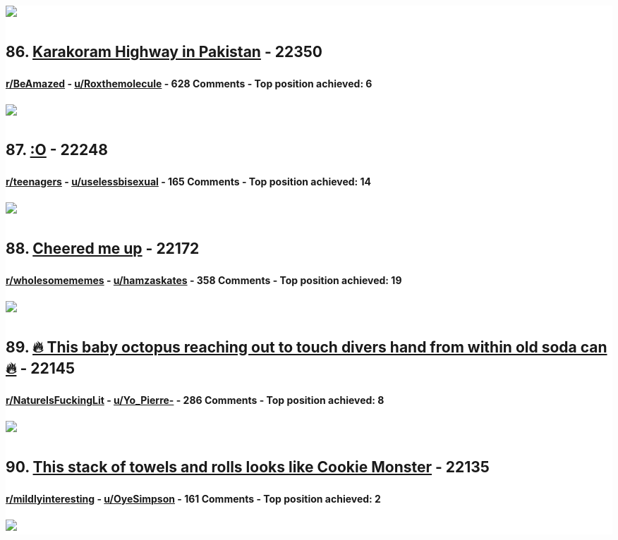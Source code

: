 <a href="https://v.redd.it/qbys1ku0ajy11"><img src="https://b.thumbs.redditmedia.com/S0QGV6QYnsCHxW5OhDNzkeCDNHkKEFXlJZ4mtlOPClw.jpg"></img></a>

## 86. [Karakoram Highway in Pakistan](http://reddit.com/r/BeAmazed/comments/9x9nsg/karakoram_highway_in_pakistan/) - 22350
#### [r/BeAmazed](http://reddit.com/r/BeAmazed) - [u/Roxthemolecule](http://reddit.com/u/Roxthemolecule) - 628 Comments - Top position achieved: 6

<a href="https://v.redd.it/dske2lu5pgy11"><img src="https://b.thumbs.redditmedia.com/j4QId54UrxRdEcC_QAyyveDdRsDuiOWdP55whvJyr8U.jpg"></img></a>

## 87. [:O](http://reddit.com/r/teenagers/comments/9xa546/o/) - 22248
#### [r/teenagers](http://reddit.com/r/teenagers) - [u/uselessbisexual](http://reddit.com/u/uselessbisexual) - 165 Comments - Top position achieved: 14

<a href="https://i.redd.it/ns5u62k05hy11.jpg"><img src="https://b.thumbs.redditmedia.com/6PxD6PU3QcYjfl2SFT_rJINJixzxJP5qpHWMV7YGHCU.jpg"></img></a>

## 88. [Cheered me up](http://reddit.com/r/wholesomememes/comments/9xg38a/cheered_me_up/) - 22172
#### [r/wholesomememes](http://reddit.com/r/wholesomememes) - [u/hamzaskates](http://reddit.com/u/hamzaskates) - 358 Comments - Top position achieved: 19

<a href="https://i.redd.it/nfxyfagunky11.jpg"><img src="https://a.thumbs.redditmedia.com/g97Wj7hSqcEi0taiN7s0W1eYUXmIPcq1GOTmtTH0Gb4.jpg"></img></a>

## 89. [🔥 This baby octopus reaching out to touch divers hand from within old soda can 🔥](http://reddit.com/r/NatureIsFuckingLit/comments/9x9o4w/this_baby_octopus_reaching_out_to_touch_divers/) - 22145
#### [r/NatureIsFuckingLit](http://reddit.com/r/NatureIsFuckingLit) - [u/Yo_Pierre-](http://reddit.com/u/Yo_Pierre-) - 286 Comments - Top position achieved: 8

<a href="https://i.redd.it/olqfoswjpgy11.gif"><img src="https://b.thumbs.redditmedia.com/3qWxS4h_jC6uXouYSof1Se48OP2gp5yWkaNVBpBVvDY.jpg"></img></a>

## 90. [This stack of towels and rolls looks like Cookie Monster](http://reddit.com/r/mildlyinteresting/comments/9xhrnx/this_stack_of_towels_and_rolls_looks_like_cookie/) - 22135
#### [r/mildlyinteresting](http://reddit.com/r/mildlyinteresting) - [u/OyeSimpson](http://reddit.com/u/OyeSimpson) - 161 Comments - Top position achieved: 2

<a href="https://i.redd.it/w7g6qimuoly11.jpg"><img src="https://a.thumbs.redditmedia.com/wa-6bR2EoLy3xE6tVHTwNRRhcCu225eOexdDPH3LNY4.jpg"></img></a>
